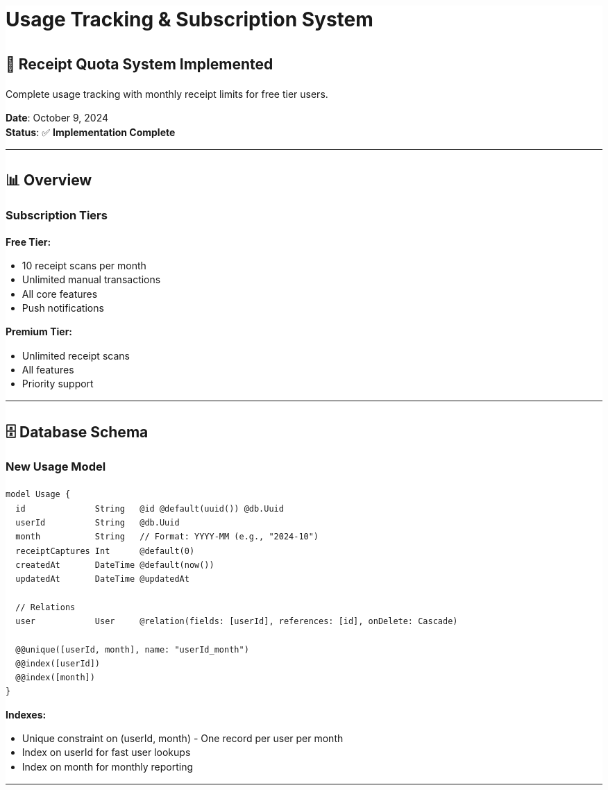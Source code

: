 # Usage Tracking & Subscription System

## 🎯 **Receipt Quota System Implemented**

Complete usage tracking with monthly receipt limits for free tier users.

**Date**: October 9, 2024  
**Status**: ✅ **Implementation Complete**

---

## 📊 **Overview**

### **Subscription Tiers**

**Free Tier:**
- 10 receipt scans per month
- Unlimited manual transactions
- All core features
- Push notifications

**Premium Tier:**
- Unlimited receipt scans
- All features
- Priority support

---

## 🗄️ **Database Schema**

### **New Usage Model**

```prisma
model Usage {
  id              String   @id @default(uuid()) @db.Uuid
  userId          String   @db.Uuid
  month           String   // Format: YYYY-MM (e.g., "2024-10")
  receiptCaptures Int      @default(0)
  createdAt       DateTime @default(now())
  updatedAt       DateTime @updatedAt
  
  // Relations
  user            User     @relation(fields: [userId], references: [id], onDelete: Cascade)

  @@unique([userId, month], name: "userId_month")
  @@index([userId])
  @@index([month])
}
```

**Indexes:**
- Unique constraint on (userId, month) - One record per user per month
- Index on userId for fast user lookups
- Index on month for monthly reporting

---